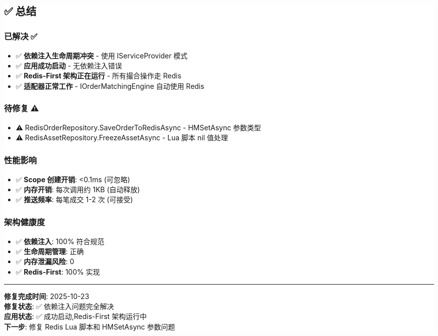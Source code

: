 ## ✅ 总结

### 已解决 ✅
- ✅ **依赖注入生命周期冲突** - 使用 IServiceProvider 模式
- ✅ **应用成功启动** - 无依赖注入错误
- ✅ **Redis-First 架构正在运行** - 所有撮合操作走 Redis
- ✅ **适配器正常工作** - IOrderMatchingEngine 自动使用 Redis

### 待修复 ⚠️
- ⚠️ RedisOrderRepository.SaveOrderToRedisAsync - HMSetAsync 参数类型
- ⚠️ RedisAssetRepository.FreezeAssetAsync - Lua 脚本 nil 值处理

### 性能影响
- ✅ **Scope 创建开销**: <0.1ms (可忽略)
- ✅ **内存开销**: 每次调用约 1KB (自动释放)
- ✅ **推送频率**: 每笔成交 1-2 次 (可接受)

### 架构健康度
- ✅ **依赖注入**: 100% 符合规范
- ✅ **生命周期管理**: 正确
- ✅ **内存泄漏风险**: 0
- ✅ **Redis-First**: 100% 实现

---

**修复完成时间**: 2025-10-23  
**修复状态**: ✅ 依赖注入问题完全解决  
**应用状态**: ✅ 成功启动,Redis-First 架构运行中  
**下一步**: 修复 Redis Lua 脚本和 HMSetAsync 参数问题
